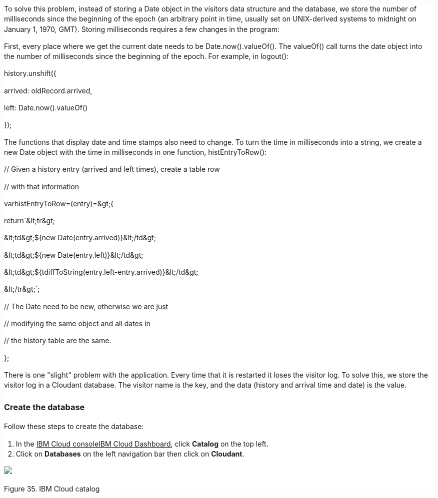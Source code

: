 To solve this problem, instead of storing a Date object in the visitors data structure and the database, we store the number of milliseconds since the beginning of the epoch (an arbitrary point in time, usually set on UNIX-derived systems to midnight on January 1, 1970, GMT). Storing milliseconds requires a few changes in the program:

First, every place where we get the current date needs to be Date.now().valueOf(). The valueOf() call turns the date object into the number of milliseconds since the beginning of the epoch. For example, in logout():

history.unshift({

arrived: oldRecord.arrived,

left: Date.now().valueOf()

});

The functions that display date and time stamps also need to change. To turn the time in milliseconds into a string, we create a new Date object with the time in milliseconds in one function, histEntryToRow():

// Given a history entry (arrived and left times), create a table row

// with that information

varhistEntryToRow=(entry)=\&gt;{

return`\&lt;tr\&gt;

\&lt;td\&gt;${new Date(entry.arrived)}\&lt;/td\&gt;

\&lt;td\&gt;${new Date(entry.left)}\&lt;/td\&gt;

\&lt;td\&gt;${tdiffToString(entry.left-entry.arrived)}\&lt;/td\&gt;

\&lt;/tr\&gt;`;

// The Date need to be new, otherwise we are just

// modifying the same object and all dates in

// the history table are the same.

};

There is one &quot;slight&quot; problem with the application. Every time that it is restarted it loses the visitor log. To solve this, we store the visitor log in a Cloudant database. The visitor name is the key, and the data (history and arrival time and date) is the value.

### Create the database

Follow these steps to create the database:

1. In the [IBM Cloud consoleIBM Cloud Dashboard](https://console.bluemix.net/dashboard/apps/?cm_sp=dw-bluemix-_-se-bluemix-self-posting-app-mean-stack-part1-_-article), click **Catalog** on the top left.
2. Click on **Databases** on the left navigation bar then click on **Cloudant**.

 ![](RackMultipart20210911-4-8gav30_html_64e1472f205b77f7.png)

Figure 35. IBM Cloud catalog
